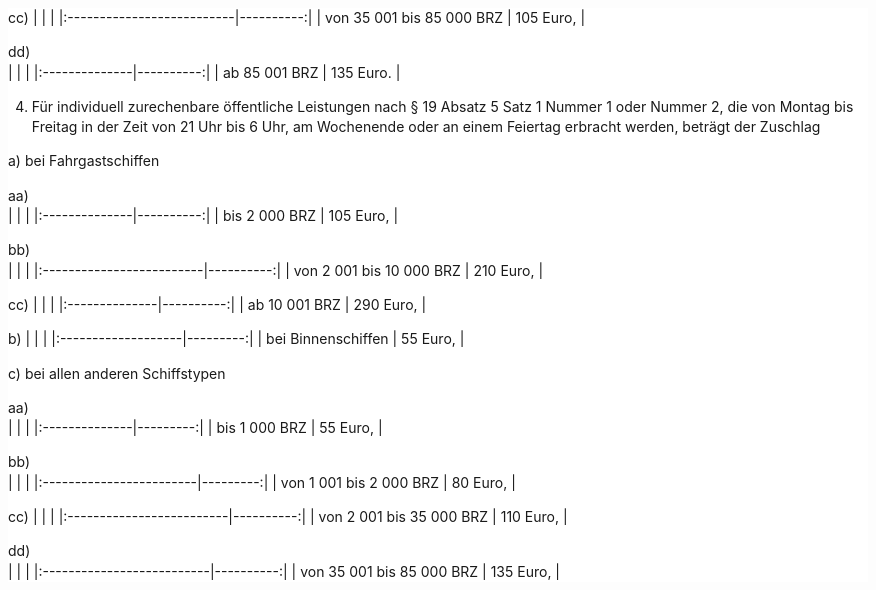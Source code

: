 cc) |                           |           |
|:--------------------------|----------:|
| von 35 001 bis 85 000 BRZ | 105 Euro, |

dd)  
|               |           |
|:--------------|----------:|
| ab 85 001 BRZ | 135 Euro. |

4. Für individuell zurechenbare öffentliche Leistungen nach § 19 Absatz 5 Satz 1 Nummer 1 oder Nummer 2, die von Montag bis Freitag in der Zeit von 21 Uhr bis 6 Uhr, am Wochenende oder an einem Feiertag erbracht werden, beträgt der Zuschlag

a) bei Fahrgastschiffen

aa)  
|               |           |
|:--------------|----------:|
| bis 2 000 BRZ | 105 Euro, |

bb)  
|                          |           |
|:-------------------------|----------:|
| von 2 001 bis 10 000 BRZ | 210 Euro, |

cc) |               |           |
|:--------------|----------:|
| ab 10 001 BRZ | 290 Euro, |

b) |                    |          |
|:-------------------|---------:|
| bei Binnenschiffen | 55 Euro, |

c) bei allen anderen Schiffstypen

aa)  
|               |          |
|:--------------|---------:|
| bis 1 000 BRZ | 55 Euro, |

bb)  
|                         |          |
|:------------------------|---------:|
| von 1 001 bis 2 000 BRZ | 80 Euro, |

cc) |                          |           |
|:-------------------------|----------:|
| von 2 001 bis 35 000 BRZ | 110 Euro, |

dd)  
|                           |           |
|:--------------------------|----------:|
| von 35 001 bis 85 000 BRZ | 135 Euro, |
